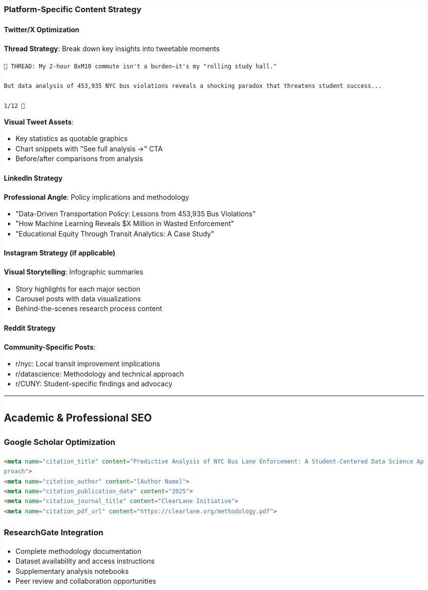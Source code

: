 ### Platform-Specific Content Strategy

#### Twitter/X Optimization
**Thread Strategy**: Break down key insights into tweetable moments
```
🧵 THREAD: My 2-hour BxM10 commute isn't a burden—it's my "rolling study hall."

But data analysis of 453,935 NYC bus violations reveals a shocking paradox that threatens student success...

1/12 🧵
```

**Visual Tweet Assets**:
- Key statistics as quotable graphics
- Chart snippets with "See full analysis →" CTA
- Before/after comparisons from analysis

#### LinkedIn Strategy
**Professional Angle**: Policy implications and methodology
- "Data-Driven Transportation Policy: Lessons from 453,935 Bus Violations"
- "How Machine Learning Reveals $X Million in Wasted Enforcement"
- "Educational Equity Through Transit Analytics: A Case Study"

#### Instagram Strategy (if applicable)
**Visual Storytelling**: Infographic summaries
- Story highlights for each major section
- Carousel posts with data visualizations
- Behind-the-scenes research process content

#### Reddit Strategy
**Community-Specific Posts**:
- r/nyc: Local transit improvement implications
- r/datascience: Methodology and technical approach
- r/CUNY: Student-specific findings and advocacy

---

## Academic & Professional SEO

### Google Scholar Optimization
```html
<meta name="citation_title" content="Predictive Analysis of NYC Bus Lane Enforcement: A Student-Centered Data Science Approach">
<meta name="citation_author" content="[Author Name]">
<meta name="citation_publication_date" content="2025">
<meta name="citation_journal_title" content="ClearLane Initiative">
<meta name="citation_pdf_url" content="https://clearlane.org/methodology.pdf">
```

### ResearchGate Integration
- Complete methodology documentation
- Dataset availability and access instructions
- Supplementary analysis notebooks
- Peer review and collaboration opportunities
